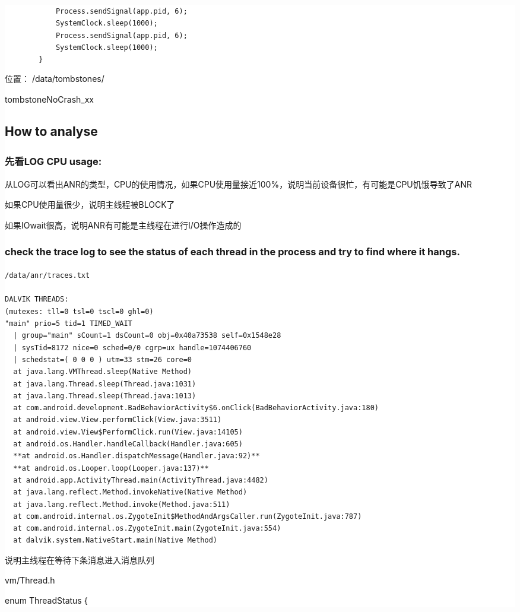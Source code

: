                 Process.sendSignal(app.pid, 6);
                SystemClock.sleep(1000);
                Process.sendSignal(app.pid, 6);
                SystemClock.sleep(1000);
            }

位置： /data/tombstones/

tombstoneNoCrash_xx

## How to analyse

### 先看LOG CPU usage:

从LOG可以看出ANR的类型，CPU的使用情况，如果CPU使用量接近100%，说明当前设备很忙，有可能是CPU饥饿导致了ANR

如果CPU使用量很少，说明主线程被BLOCK了

如果IOwait很高，说明ANR有可能是主线程在进行I/O操作造成的

### check the trace log to see the status of each thread in the process and try to find where it hangs.

    /data/anr/traces.txt

    DALVIK THREADS:
    (mutexes: tll=0 tsl=0 tscl=0 ghl=0)
    "main" prio=5 tid=1 TIMED_WAIT
      | group="main" sCount=1 dsCount=0 obj=0x40a73538 self=0x1548e28
      | sysTid=8172 nice=0 sched=0/0 cgrp=ux handle=1074406760
      | schedstat=( 0 0 0 ) utm=33 stm=26 core=0
      at java.lang.VMThread.sleep(Native Method)
      at java.lang.Thread.sleep(Thread.java:1031)
      at java.lang.Thread.sleep(Thread.java:1013)
      at com.android.development.BadBehaviorActivity$6.onClick(BadBehaviorActivity.java:180)
      at android.view.View.performClick(View.java:3511)
      at android.view.View$PerformClick.run(View.java:14105)
      at android.os.Handler.handleCallback(Handler.java:605)
      **at android.os.Handler.dispatchMessage(Handler.java:92)**
      **at android.os.Looper.loop(Looper.java:137)**
      at android.app.ActivityThread.main(ActivityThread.java:4482)
      at java.lang.reflect.Method.invokeNative(Native Method)
      at java.lang.reflect.Method.invoke(Method.java:511)
      at com.android.internal.os.ZygoteInit$MethodAndArgsCaller.run(ZygoteInit.java:787)
      at com.android.internal.os.ZygoteInit.main(ZygoteInit.java:554)
      at dalvik.system.NativeStart.main(Native Method)

说明主线程在等待下条消息进入消息队列

vm/Thread.h

enum ThreadStatus {
